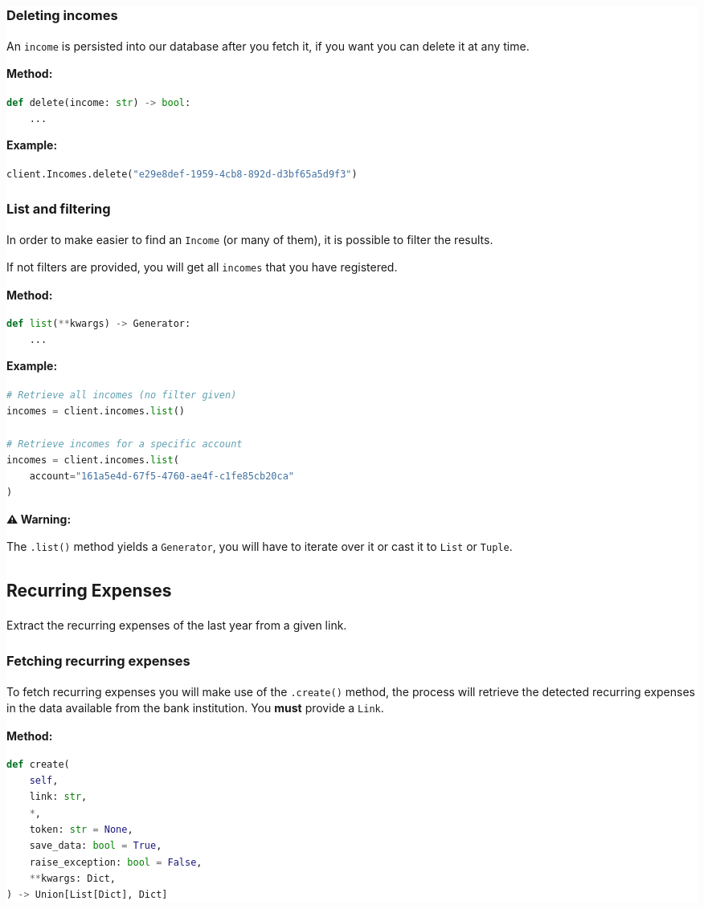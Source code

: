### Deleting incomes
An `income` is persisted into our database after you fetch it, if you want you 
can delete it at any time.

**Method:**
```python
def delete(income: str) -> bool:
    ...
```

**Example:**
```python
client.Incomes.delete("e29e8def-1959-4cb8-892d-d3bf65a5d9f3")

```

### List and filtering
In order to make easier to find an `Income` (or many of them), it is possible to 
filter the results.

If not filters are provided, you will get all `incomes` that you have registered.

**Method:**
```python
def list(**kwargs) -> Generator:
    ...
```

**Example:**
```python
# Retrieve all incomes (no filter given)
incomes = client.incomes.list()

# Retrieve incomes for a specific account
incomes = client.incomes.list(
    account="161a5e4d-67f5-4760-ae4f-c1fe85cb20ca"
)
```

**:warning: Warning:**

The `.list()` method yields a `Generator`, you will have to iterate  over it or cast it to `List` or `Tuple`.


## Recurring Expenses
Extract the recurring expenses of the last year from a given link.

### Fetching recurring expenses
To fetch recurring expenses you will make use of the `.create()` method, the process will retrieve the detected recurring expenses in the data available from the bank institution. You **must** provide a `Link`.

**Method:**
```python
def create(
    self,
    link: str,
    *,
    token: str = None,
    save_data: bool = True,
    raise_exception: bool = False,
    **kwargs: Dict,
) -> Union[List[Dict], Dict]
```
